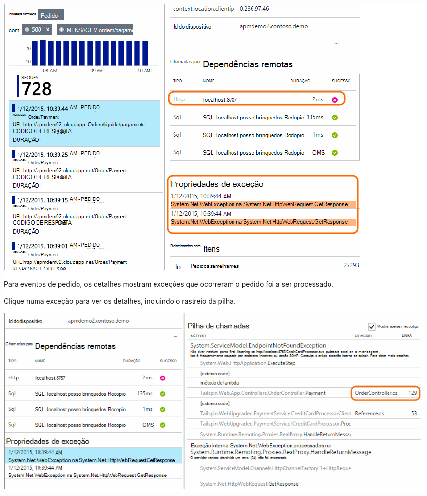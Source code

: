 ![Selecione um valor](./media/app-insights-diagnostic-search/05-reqDetails.png)

Para eventos de pedido, os detalhes mostram exceções que ocorreram o pedido foi a ser processado.

Clique numa exceção para ver os detalhes, incluindo o rastreio da pilha.

![Clique numa exceção](./media/app-insights-diagnostic-search/06-callStack.png)
